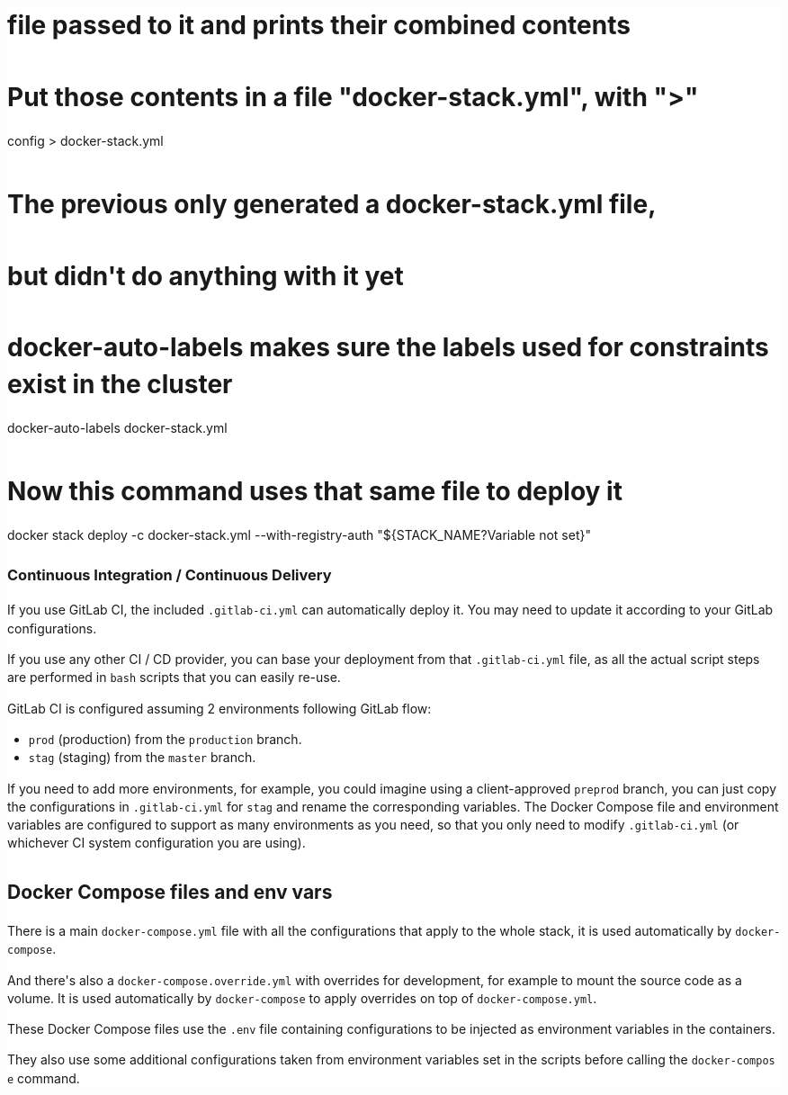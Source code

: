 # file passed to it and prints their combined contents
# Put those contents in a file "docker-stack.yml", with ">"
config \> docker-stack.yml

# The previous only generated a docker-stack.yml file,
# but didn't do anything with it yet

# docker-auto-labels makes sure the labels used for constraints exist in the cluster
docker-auto-labels docker-stack.yml

# Now this command uses that same file to deploy it
docker stack deploy -c docker-stack.yml --with-registry-auth "${STACK\_NAME?Variable not set}"

### Continuous Integration / Continuous Delivery

If you use GitLab CI, the included `.gitlab-ci.yml` can automatically deploy it. You may need to update it according to your GitLab configurations.

If you use any other CI / CD provider, you can base your deployment from that `.gitlab-ci.yml` file, as all the actual script steps are performed in `bash` scripts that you can easily re-use.

GitLab CI is configured assuming 2 environments following GitLab flow:

-   `prod` (production) from the `production` branch.
-   `stag` (staging) from the `master` branch.

If you need to add more environments, for example, you could imagine using a client-approved `preprod` branch, you can just copy the configurations in `.gitlab-ci.yml` for `stag` and rename the corresponding variables. The Docker Compose file and environment variables are configured to support as many environments as you need, so that you only need to modify `.gitlab-ci.yml` (or whichever CI system configuration you are using).

## Docker Compose files and env vars

There is a main `docker-compose.yml` file with all the configurations that apply to the whole stack, it is used automatically by `docker-compose`.

And there's also a `docker-compose.override.yml` with overrides for development, for example to mount the source code as a volume. It is used automatically by `docker-compose` to apply overrides on top of `docker-compose.yml`.

These Docker Compose files use the `.env` file containing configurations to be injected as environment variables in the containers.

They also use some additional configurations taken from environment variables set in the scripts before calling the `docker-compose` command.
